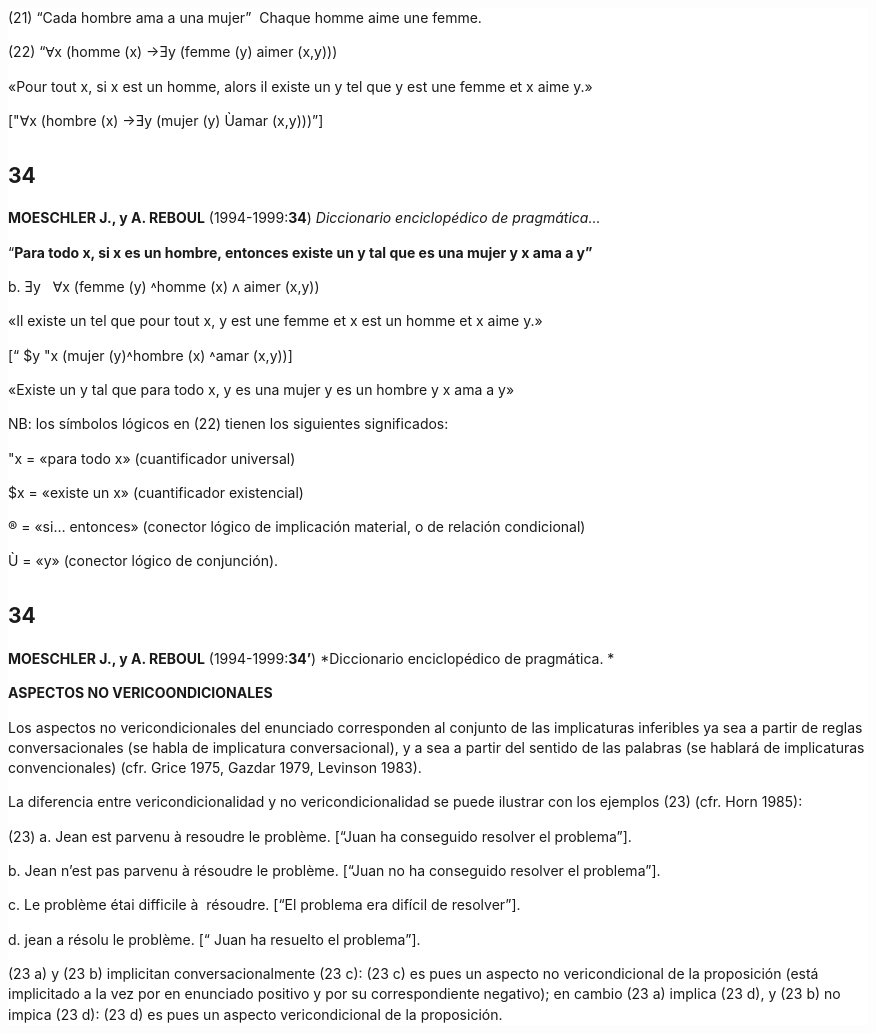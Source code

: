 \(21\) “Cada hombre ama a una mujer”  Chaque homme aime une femme\.

\(22\) “Ɐx \(homme \(x\) →Ǝy \(femme \(y\) aimer \(x,y\)\)\) 

 «Pour tout x, si x est un homme, alors il existe un y tel que y est une femme et x aime y\.»

 \["∀x \(hombre \(x\) →Ǝy \(mujer \(y\) Ùamar \(x,y\)\)\)”\]


## 34
__MOESCHLER J\., y A\. REBOUL__ \(1994\-1999:__34__\) *Diccionario enciclopédico de pragmática\.\.\.*

“__Para todo x, si x es un hombre, entonces existe un y tal que es una mujer y x ama a y”__

 b\. Ǝy   ∀x \(femme \(y\) ˄homme \(x\) ʌ aimer \(x,y\)\)

«Il existe un tel que pour tout x, y est une femme et x est un homme et x aime y\.»

\[“ $y "x \(mujer \(y\)˄hombre \(x\) ˄amar \(x,y\)\)\]

«Existe un y tal que para todo x, y es una mujer y es un hombre y x ama a y»

NB: los símbolos lógicos en \(22\) tienen los siguientes significados:

"x = «para todo x» \(cuantificador universal\)

$x =  «existe un x» \(cuantificador existencial\)

® = «si… entonces» \(conector lógico de implicación material, o de relación condicional\)

Ù =  «y» \(conector lógico de conjunción\)\.


## 34
__MOESCHLER J\., y A\. REBOUL__ \(1994\-1999:__34’__\) *Diccionario enciclopédico de pragmática\. *

 __ASPECTOS NO VERICOONDICIONALES__

Los aspectos no vericondicionales del enunciado corresponden al conjunto de las implicaturas inferibles ya sea a partir de reglas conversacionales \(se habla de implicatura conversacional\), y a sea a partir del sentido de las palabras \(se hablará de implicaturas convencionales\) \(cfr\. Grice 1975, Gazdar 1979, Levinson 1983\)\.

 La diferencia entre vericondicionalidad y no vericondicionalidad se puede ilustrar con los ejemplos \(23\) \(cfr\. Horn 1985\):

\(23\) a\. Jean est parvenu à resoudre le problème\. \[“Juan ha conseguido resolver el problema”\]\.

 b\. Jean n’est pas parvenu à résoudre le problème\. \[“Juan no ha conseguido resolver el problema”\]\.

 c\. Le problème étai difficile à  résoudre\. \[“El problema era difícil de resolver”\]\.

 d\. jean a résolu le problème\. \[“ Juan ha resuelto el problema”\]\.

\(23 a\) y \(23 b\) implicitan conversacionalmente \(23 c\): \(23 c\) es pues un aspecto no vericondicional de la proposición \(está implicitado a la vez por en enunciado positivo y por su correspondiente negativo\); en cambio \(23 a\) implica \(23 d\), y \(23 b\) no impica \(23 d\): \(23 d\) es pues un aspecto vericondicional de la proposición\.
